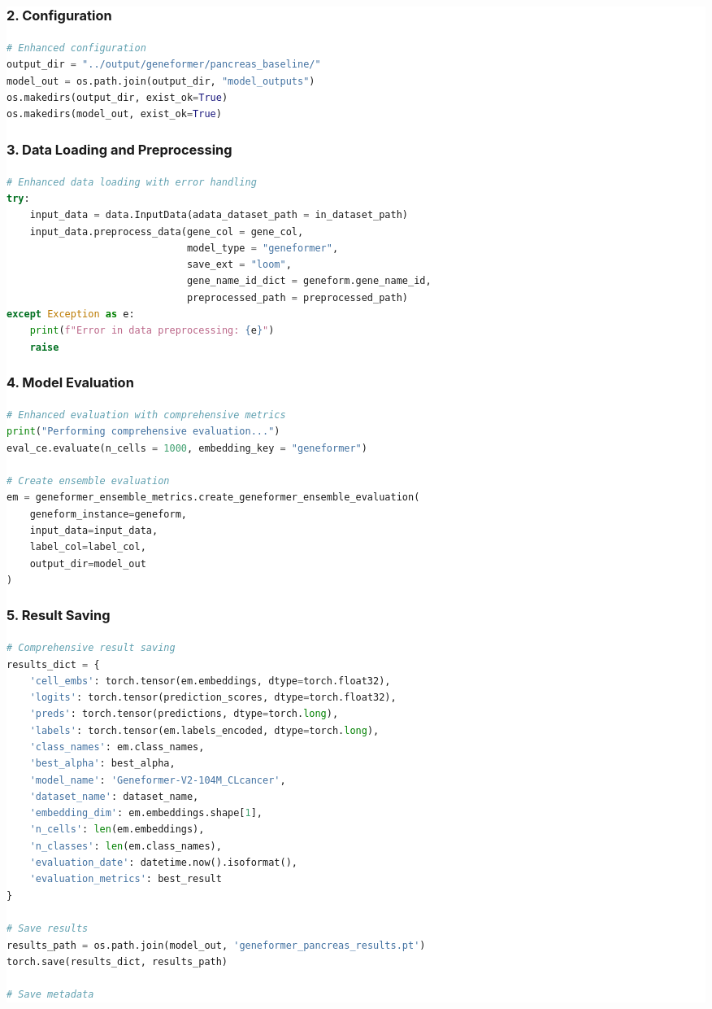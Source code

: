 ### 2. **Configuration**
```python
# Enhanced configuration
output_dir = "../output/geneformer/pancreas_baseline/"
model_out = os.path.join(output_dir, "model_outputs")
os.makedirs(output_dir, exist_ok=True)
os.makedirs(model_out, exist_ok=True)
```

### 3. **Data Loading and Preprocessing**
```python
# Enhanced data loading with error handling
try:
    input_data = data.InputData(adata_dataset_path = in_dataset_path)
    input_data.preprocess_data(gene_col = gene_col,
                               model_type = "geneformer",
                               save_ext = "loom",
                               gene_name_id_dict = geneform.gene_name_id,
                               preprocessed_path = preprocessed_path)
except Exception as e:
    print(f"Error in data preprocessing: {e}")
    raise
```

### 4. **Model Evaluation**
```python
# Enhanced evaluation with comprehensive metrics
print("Performing comprehensive evaluation...")
eval_ce.evaluate(n_cells = 1000, embedding_key = "geneformer")

# Create ensemble evaluation
em = geneformer_ensemble_metrics.create_geneformer_ensemble_evaluation(
    geneform_instance=geneform,
    input_data=input_data,
    label_col=label_col,
    output_dir=model_out
)
```

### 5. **Result Saving**
```python
# Comprehensive result saving
results_dict = {
    'cell_embs': torch.tensor(em.embeddings, dtype=torch.float32),
    'logits': torch.tensor(prediction_scores, dtype=torch.float32),
    'preds': torch.tensor(predictions, dtype=torch.long),
    'labels': torch.tensor(em.labels_encoded, dtype=torch.long),
    'class_names': em.class_names,
    'best_alpha': best_alpha,
    'model_name': 'Geneformer-V2-104M_CLcancer',
    'dataset_name': dataset_name,
    'embedding_dim': em.embeddings.shape[1],
    'n_cells': len(em.embeddings),
    'n_classes': len(em.class_names),
    'evaluation_date': datetime.now().isoformat(),
    'evaluation_metrics': best_result
}

# Save results
results_path = os.path.join(model_out, 'geneformer_pancreas_results.pt')
torch.save(results_dict, results_path)

# Save metadata
```